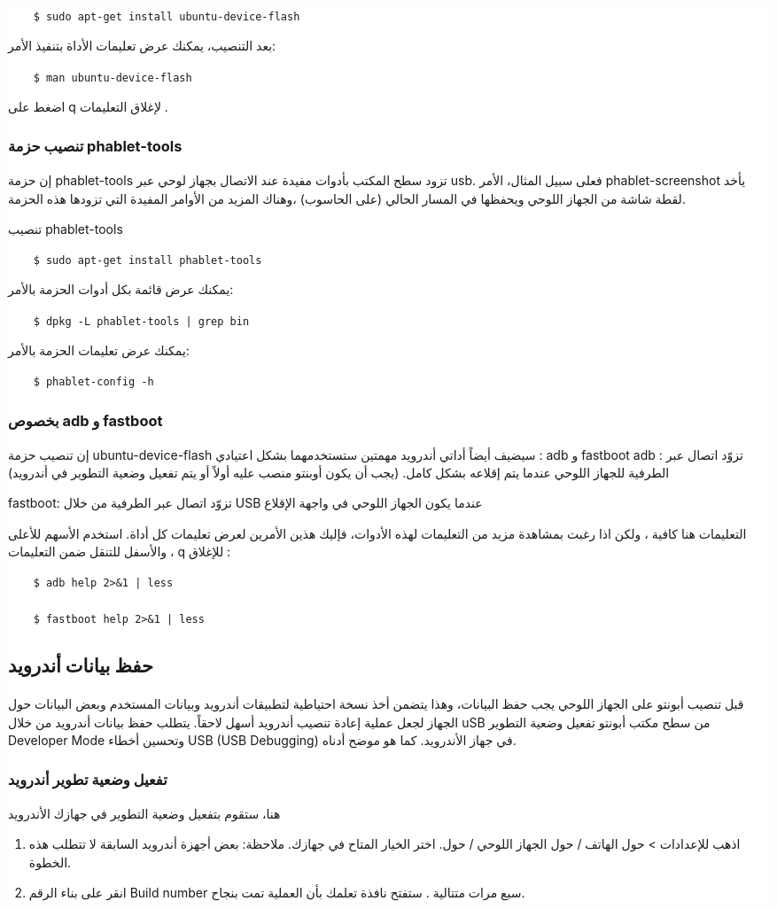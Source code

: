         $ sudo apt-get install ubuntu-device-flash

بعد التنصيب، يمكنك عرض تعليمات الأداة بتنفيذ الأمر:

        $ man ubuntu-device-flash

اضغط على q لإغلاق التعليمات .

### تنصيب حزمة phablet-tools 

إن حزمة phablet-tools تزود سطح المكتب بأدوات مفيدة عند الاتصال بجهاز لوحي عبر usb. فعلى سبيل المثال، الأمر phablet-screenshot يأخد لقطة شاشة من الجهاز اللوحي ويحفظها في المسار الحالي (على الحاسوب) ،وهناك المزيد من الأوامر المفيدة التي تزودها هذه الحزمة.

تنصيب  phablet-tools

        $ sudo apt-get install phablet-tools


يمكنك عرض قائمة بكل أدوات الحزمة بالأمر:

        $ dpkg -L phablet-tools | grep bin

يمكنك عرض تعليمات الحزمة بالأمر:

        $ phablet-config -h

### بخصوص adb و fastboot

إن تنصيب حزمة ubuntu-device-flash سيضيف أيضاً أداتي أندرويد مهمتين ستستخدمهما بشكل اعتيادي : adb و fastboot
adb : تزوّد اتصال عبر الطرفية للجهاز اللوحي عندما يتم إقلاعه بشكل كامل. (يجب أن يكون أوبنتو منصب عليه أولاً أو يتم تفعيل وضعية التطوير في أندرويد)

fastboot: تزوّد اتصال عبر الطرفية من خلال USB عندما يكون الجهاز اللوحي في واجهة الإقلاع

التعليمات هنا كافية ، ولكن اذا رغبت بمشاهدة مزيد من التعليمات لهذه الأدوات، فإليك هذين الأمرين لعرض تعليمات كل أداة. استخدم الأسهم للأعلى والأسفل للتنقل ضمن التعليمات ، q للإغلاق :

        $ adb help 2>&1 | less

		$ fastboot help 2>&1 | less

## حفظ بيانات أندرويد

قبل تنصيب أبونتو على الجهاز اللوحي يجب حفظ البيانات، وهذا يتضمن أخذ نسخة احتياطية لتطبيقات أندرويد وبيانات المستخدم وبعض البيانات حول الجهاز لجعل عملية إعادة تنصيب أندرويد أسهل لاحقاً. يتطلب حفظ بيانات أندرويد من خلال uSB من سطح مكتب أبونتو تفعيل وضعية التطوير Developer Mode وتحسين أخطاء USB (USB Debugging) في جهاز الأندرويد. كما هو موضح أدناه.

### تفعيل وضعية تطوير أندرويد

هنا، ستقوم بتفعيل وضعية التطوير في جهازك الأندرويد

1. اذهب للإعدادات > حول الهاتف / حول الجهاز اللوحي / حول. اختر الخيار المتاح في جهازك. ملاحظة: بعض أجهزة أندرويد السابقة لا تتطلب هذه الخطوة.

2. انقر على بناء الرقم Build number سبع مرات متتالية .
ستفتح نافذة تعلمك بأن العملية تمت بنجاح.
